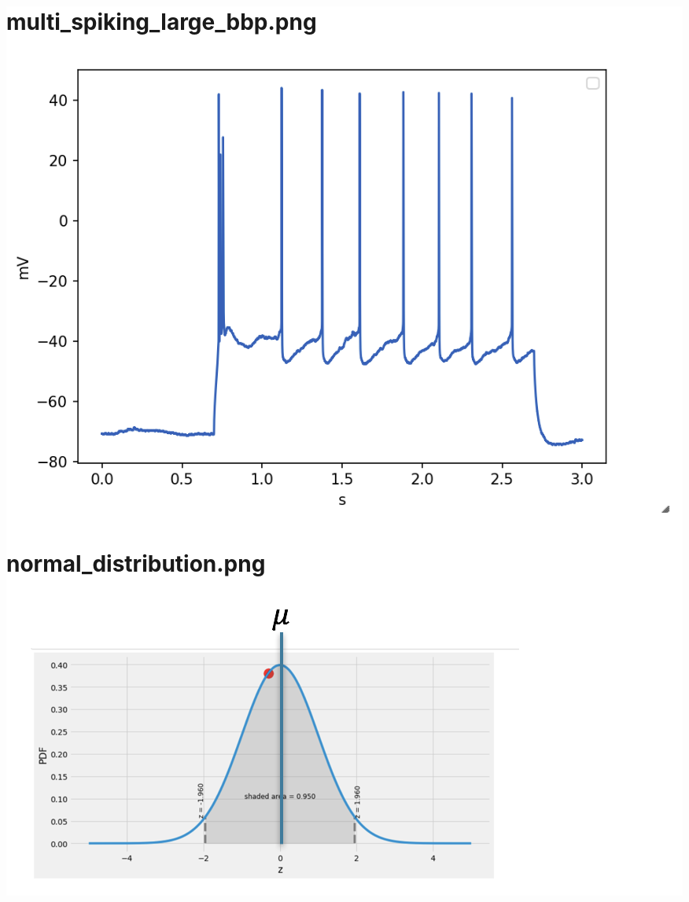 multi_spiking_large_bbp.png
========================================================
![](figures/multi_spiking_large_bbp.png)

normal_distribution.png
========================================================
![](figures/normal_distribution.png)
